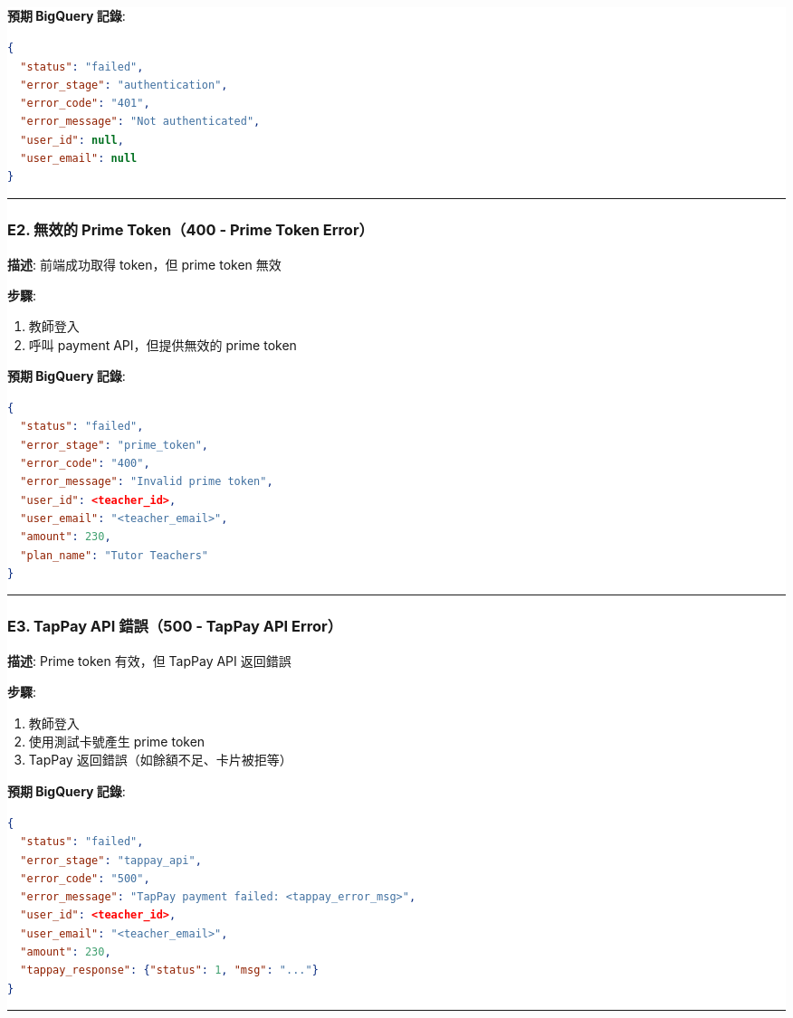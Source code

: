 **預期 BigQuery 記錄**:
```json
{
  "status": "failed",
  "error_stage": "authentication",
  "error_code": "401",
  "error_message": "Not authenticated",
  "user_id": null,
  "user_email": null
}
```

---

### E2. 無效的 Prime Token（400 - Prime Token Error）
**描述**: 前端成功取得 token，但 prime token 無效

**步驟**:
1. 教師登入
2. 呼叫 payment API，但提供無效的 prime token

**預期 BigQuery 記錄**:
```json
{
  "status": "failed",
  "error_stage": "prime_token",
  "error_code": "400",
  "error_message": "Invalid prime token",
  "user_id": <teacher_id>,
  "user_email": "<teacher_email>",
  "amount": 230,
  "plan_name": "Tutor Teachers"
}
```

---

### E3. TapPay API 錯誤（500 - TapPay API Error）
**描述**: Prime token 有效，但 TapPay API 返回錯誤

**步驟**:
1. 教師登入
2. 使用測試卡號產生 prime token
3. TapPay 返回錯誤（如餘額不足、卡片被拒等）

**預期 BigQuery 記錄**:
```json
{
  "status": "failed",
  "error_stage": "tappay_api",
  "error_code": "500",
  "error_message": "TapPay payment failed: <tappay_error_msg>",
  "user_id": <teacher_id>,
  "user_email": "<teacher_email>",
  "amount": 230,
  "tappay_response": {"status": 1, "msg": "..."}
}
```

---